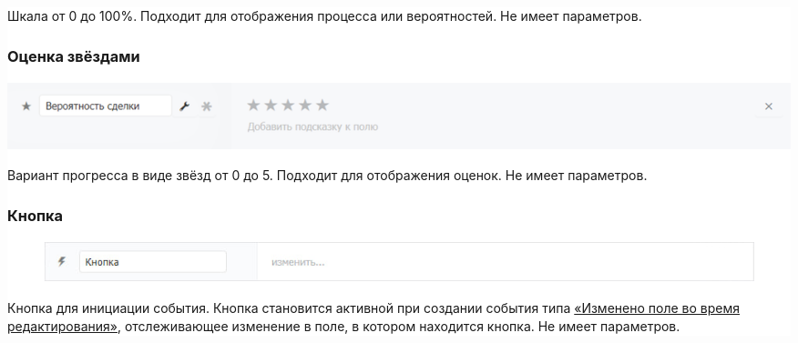 Шкала от 0 до 100%. Подходит для отображения процесса или вероятностей. Не имеет параметров.

### Оценка звёздами

![](.gitbook/assets/18-screenshot.png)

Вариант прогресса в виде звёзд от 0 до 5. Подходит для отображения оценок. Не имеет параметров.



### Кнопка

<figure><img src=".gitbook/assets/btn (2).jpg" alt=""><figcaption></figcaption></figure>

Кнопка для инициации события. Кнопка становится активной при создании события типа [«Изменено поле во время редактирования»](https://docs.bpium.ru/manual/processes/events/datachanged#izmeneno-pole-vo-vremya-redaktirovaniya-updating), отслеживающее изменение в поле, в котором находится кнопка. Не имеет параметров.

